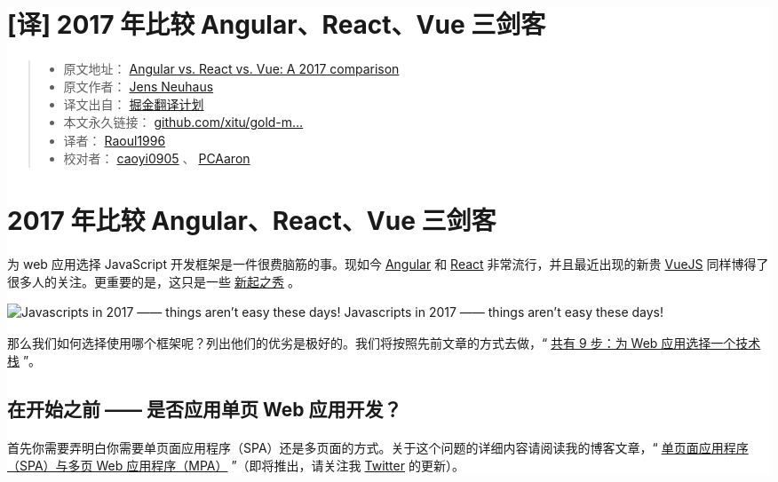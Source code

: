 # [译] 2017 年比较 Angular、React、Vue 三剑客 #

> 
> 
> 
> * 原文地址： [Angular vs. React vs. Vue: A 2017 comparison](
> https://link.juejin.im?target=https%3A%2F%2Fmedium.com%2Funicorn-supplies%2Fangular-vs-react-vs-vue-a-2017-comparison-c5c52d620176
> )
> * 原文作者： [Jens Neuhaus](
> https://link.juejin.im?target=https%3A%2F%2Fmedium.com%2F%40jensneuhaus%3Fsource%3Dpost_header_lockup
> )
> * 译文出自： [掘金翻译计划](
> https://link.juejin.im?target=https%3A%2F%2Fgithub.com%2Fxitu%2Fgold-miner
> )
> * 本文永久链接： [github.com/xitu/gold-m…](
> https://link.juejin.im?target=https%3A%2F%2Fgithub.com%2Fxitu%2Fgold-miner%2Fblob%2Fmaster%2FTODO%2Fangular-vs-react-vs-vue-a-2017-comparison.md
> )
> * 译者： [Raoul1996](
> https://link.juejin.im?target=https%3A%2F%2Fgithub.com%2Fraoul1996 )
> * 校对者： [caoyi0905](
> https://link.juejin.im?target=https%3A%2F%2Fgithub.com%2Fcaoyi0905 ) 、 [PCAaron](
> https://link.juejin.im?target=https%3A%2F%2Fgithub.com%2FPCAaron )
> 
> 
> 

# 2017 年比较 Angular、React、Vue 三剑客 #

为 web 应用选择 JavaScript 开发框架是一件很费脑筋的事。现如今 [Angular]( https://link.juejin.im?target=https%3A%2F%2Fangular.io%2F ) 和 [React]( https://link.juejin.im?target=https%3A%2F%2Ffacebook.github.io%2Freact%2F ) 非常流行，并且最近出现的新贵 [VueJS]( https://link.juejin.im?target=https%3A%2F%2Fvuejs.org%2F ) 同样博得了很多人的关注。更重要的是，这只是一些 [新起之秀]( https://link.juejin.im?target=https%3A%2F%2Fhackernoon.com%2Ftop-7-javascript-frameworks-c8db6b85f1d0 ) 。

![Javascripts in 2017 —— things aren’t easy these days!](https://user-gold-cdn.xitu.io/2017/11/16/15fc436d1d260ee3?imageView2/0/w/1280/h/960/ignore-error/1) Javascripts in 2017 —— things aren’t easy these days!

那么我们如何选择使用哪个框架呢？列出他们的优劣是极好的。我们将按照先前文章的方式去做，“ [共有 9 步：为 Web 应用选择一个技术栈]( https://link.juejin.im?target=https%3A%2F%2Fmedium.com%2Funicorn-supplies%2F9-steps-how-to-choose-a-technology-stack-for-your-web-application-a6e302398e55 ) ”。

## 在开始之前 —— 是否应用单页 Web 应用开发？ ##

首先你需要弄明白你需要单页面应用程序（SPA）还是多页面的方式。关于这个问题的详细内容请阅读我的博客文章，“ [单页面应用程序（SPA）与多页 Web 应用程序（MPA）]( https://link.juejin.im?target=https%3A%2F%2Fmedium.com%2Funicorn-supplies%2Fangular-vs-react-vs-vue-a-2017-comparison-c5c52d620176%23 ) ”（即将推出，请关注我 [Twitter]( https://link.juejin.im?target=http%3A%2F%2Fwww.twitter.com%2Fjensneuhaus%2F ) 的更新）。
